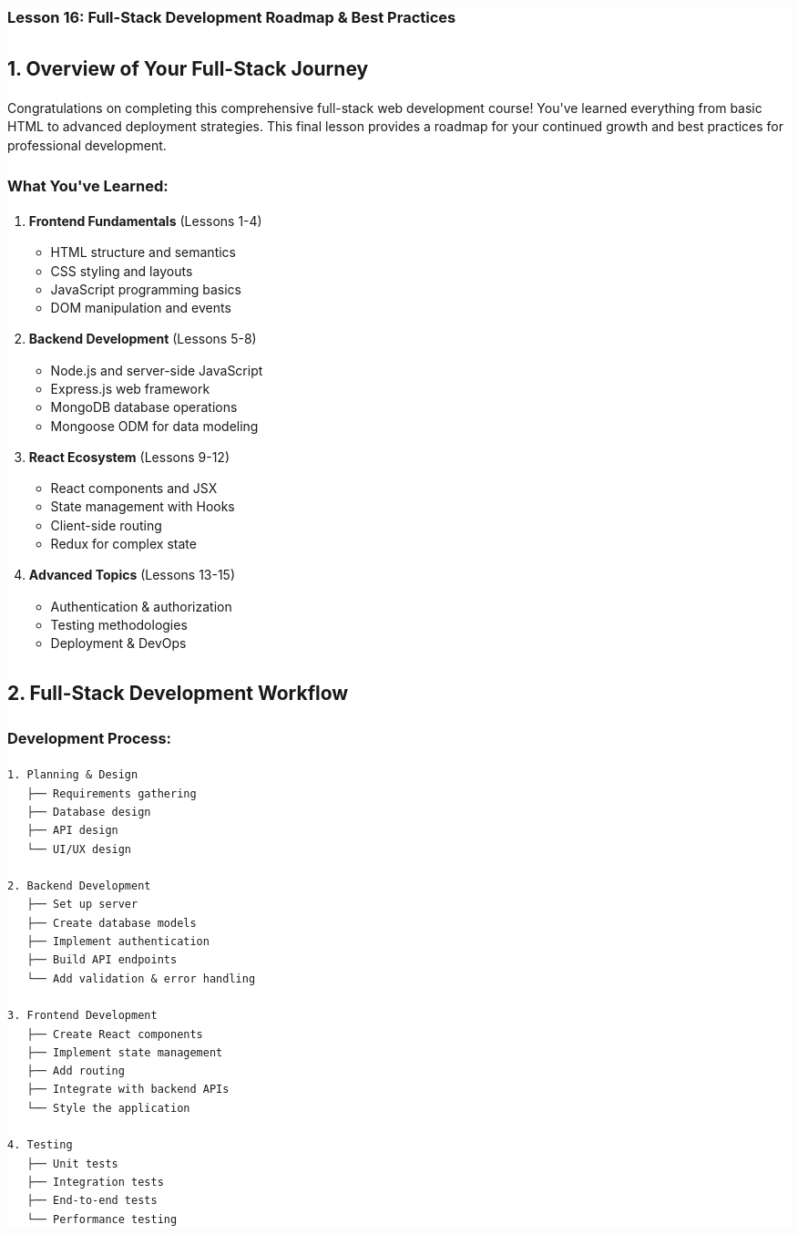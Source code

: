 ### **Lesson 16: Full-Stack Development Roadmap & Best Practices**

## **1. Overview of Your Full-Stack Journey**

Congratulations on completing this comprehensive full-stack web development course! You've learned everything from basic HTML to advanced deployment strategies. This final lesson provides a roadmap for your continued growth and best practices for professional development.

### **What You've Learned:**

1. **Frontend Fundamentals** (Lessons 1-4)
   - HTML structure and semantics
   - CSS styling and layouts
   - JavaScript programming basics
   - DOM manipulation and events

2. **Backend Development** (Lessons 5-8)
   - Node.js and server-side JavaScript
   - Express.js web framework
   - MongoDB database operations
   - Mongoose ODM for data modeling

3. **React Ecosystem** (Lessons 9-12)
   - React components and JSX
   - State management with Hooks
   - Client-side routing
   - Redux for complex state

4. **Advanced Topics** (Lessons 13-15)
   - Authentication & authorization
   - Testing methodologies
   - Deployment & DevOps

## **2. Full-Stack Development Workflow**

### **Development Process:**

```
1. Planning & Design
   ├── Requirements gathering
   ├── Database design
   ├── API design
   └── UI/UX design

2. Backend Development
   ├── Set up server
   ├── Create database models
   ├── Implement authentication
   ├── Build API endpoints
   └── Add validation & error handling

3. Frontend Development
   ├── Create React components
   ├── Implement state management
   ├── Add routing
   ├── Integrate with backend APIs
   └── Style the application

4. Testing
   ├── Unit tests
   ├── Integration tests
   ├── End-to-end tests
   └── Performance testing
```